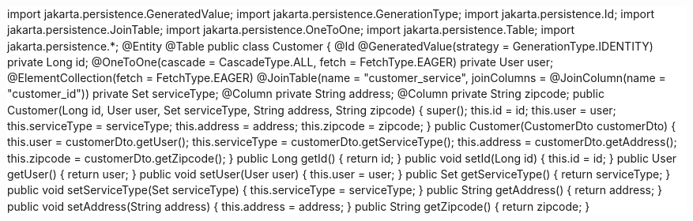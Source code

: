 import jakarta.persistence.GeneratedValue;
import jakarta.persistence.GenerationType;
import jakarta.persistence.Id;
import jakarta.persistence.JoinTable;
import jakarta.persistence.OneToOne;
import jakarta.persistence.Table;
import jakarta.persistence.*;
@Entity
@Table
public class Customer {
@Id
@GeneratedValue(strategy = GenerationType.IDENTITY)
private Long id;
@OneToOne(cascade = CascadeType.ALL, fetch = FetchType.EAGER)
private User user;
@ElementCollection(fetch = FetchType.EAGER)
@JoinTable(name = "customer_service", joinColumns = @JoinColumn(name = "customer_id"))
private Set<String> serviceType;
@Column
private String address;
@Column
private String zipcode;
public Customer(Long id, User user, Set<String> serviceType, String address, String zipcode)
{
super();
this.id = id;
this.user = user;
this.serviceType = serviceType;
this.address = address;
this.zipcode = zipcode;
}
public Customer(CustomerDto customerDto) {
this.user = customerDto.getUser();
this.serviceType = customerDto.getServiceType();
this.address = customerDto.getAddress();
this.zipcode = customerDto.getZipcode();
}
public Long getId() {
return id;
}
public void setId(Long id) {
this.id = id;
}
public User getUser() {
return user;
}
public void setUser(User user) {
this.user = user;
}
public Set<String> getServiceType() {
return serviceType;
}
public void setServiceType(Set<String> serviceType) {
this.serviceType = serviceType;
}
public String getAddress() {
return address;
}
public void setAddress(String address) {
this.address = address;
}
public String getZipcode() {
return zipcode;
}